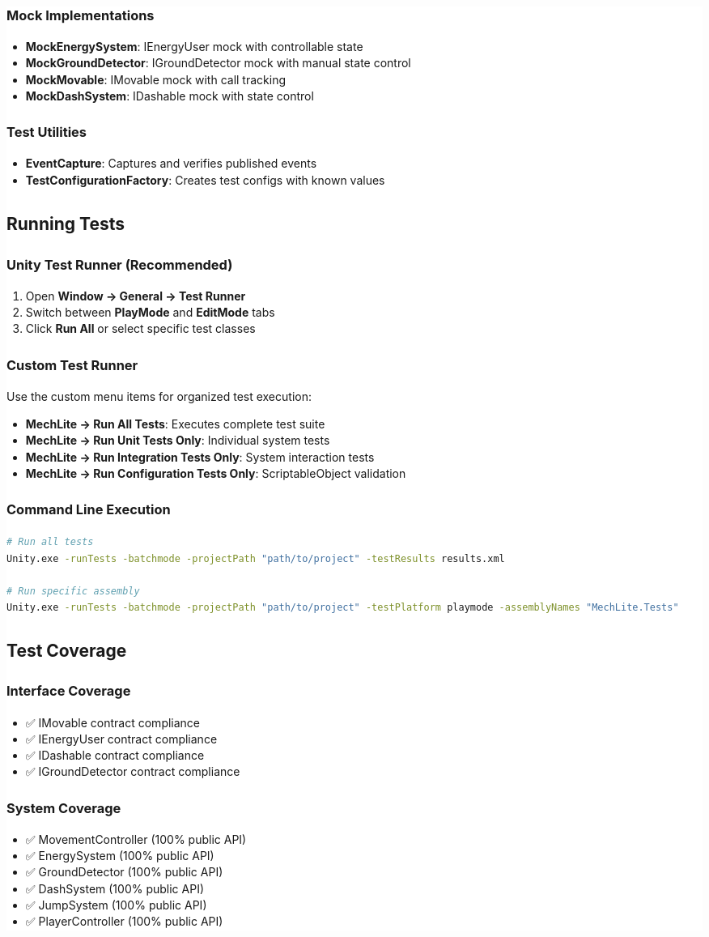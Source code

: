 ### Mock Implementations
- **MockEnergySystem**: IEnergyUser mock with controllable state
- **MockGroundDetector**: IGroundDetector mock with manual state control
- **MockMovable**: IMovable mock with call tracking
- **MockDashSystem**: IDashable mock with state control

### Test Utilities
- **EventCapture**: Captures and verifies published events
- **TestConfigurationFactory**: Creates test configs with known values

## Running Tests

### Unity Test Runner (Recommended)
1. Open **Window → General → Test Runner**
2. Switch between **PlayMode** and **EditMode** tabs
3. Click **Run All** or select specific test classes

### Custom Test Runner
Use the custom menu items for organized test execution:
- **MechLite → Run All Tests**: Executes complete test suite
- **MechLite → Run Unit Tests Only**: Individual system tests
- **MechLite → Run Integration Tests Only**: System interaction tests
- **MechLite → Run Configuration Tests Only**: ScriptableObject validation

### Command Line Execution
```bash
# Run all tests
Unity.exe -runTests -batchmode -projectPath "path/to/project" -testResults results.xml

# Run specific assembly
Unity.exe -runTests -batchmode -projectPath "path/to/project" -testPlatform playmode -assemblyNames "MechLite.Tests"
```

## Test Coverage

### Interface Coverage
- ✅ IMovable contract compliance
- ✅ IEnergyUser contract compliance  
- ✅ IDashable contract compliance
- ✅ IGroundDetector contract compliance

### System Coverage
- ✅ MovementController (100% public API)
- ✅ EnergySystem (100% public API)
- ✅ GroundDetector (100% public API)
- ✅ DashSystem (100% public API)
- ✅ JumpSystem (100% public API)
- ✅ PlayerController (100% public API)
